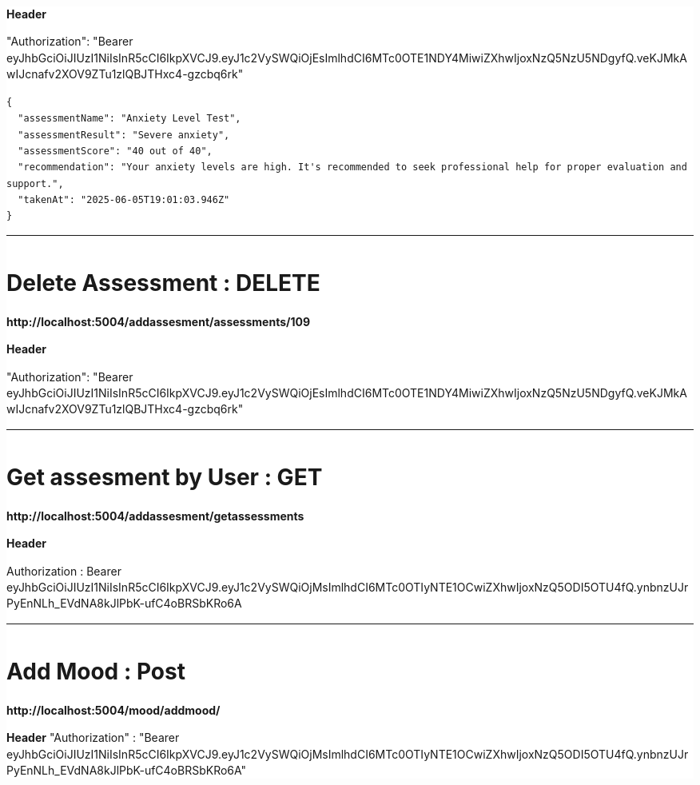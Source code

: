 **Header**

"Authorization":  "Bearer eyJhbGciOiJIUzI1NiIsInR5cCI6IkpXVCJ9.eyJ1c2VySWQiOjEsImlhdCI6MTc0OTE1NDY4MiwiZXhwIjoxNzQ5NzU5NDgyfQ.veKJMkAwIJcnafv2XOV9ZTu1zlQBJTHxc4-gzcbq6rk"

```
{
  "assessmentName": "Anxiety Level Test",
  "assessmentResult": "Severe anxiety",
  "assessmentScore": "40 out of 40",
  "recommendation": "Your anxiety levels are high. It's recommended to seek professional help for proper evaluation and support.",
  "takenAt": "2025-06-05T19:01:03.946Z"
}
```


---


# Delete Assessment : DELETE

**http://localhost:5004/addassesment/assessments/109**


**Header**

"Authorization":  "Bearer eyJhbGciOiJIUzI1NiIsInR5cCI6IkpXVCJ9.eyJ1c2VySWQiOjEsImlhdCI6MTc0OTE1NDY4MiwiZXhwIjoxNzQ5NzU5NDgyfQ.veKJMkAwIJcnafv2XOV9ZTu1zlQBJTHxc4-gzcbq6rk"


---




# Get assesment by User : GET

**http://localhost:5004/addassesment/getassessments**

**Header**

Authorization : Bearer eyJhbGciOiJIUzI1NiIsInR5cCI6IkpXVCJ9.eyJ1c2VySWQiOjMsImlhdCI6MTc0OTIyNTE1OCwiZXhwIjoxNzQ5ODI5OTU4fQ.ynbnzUJrPyEnNLh_EVdNA8kJlPbK-ufC4oBRSbKRo6A




---




# Add Mood  : Post

**http://localhost:5004/mood/addmood/**


**Header**
"Authorization" : "Bearer eyJhbGciOiJIUzI1NiIsInR5cCI6IkpXVCJ9.eyJ1c2VySWQiOjMsImlhdCI6MTc0OTIyNTE1OCwiZXhwIjoxNzQ5ODI5OTU4fQ.ynbnzUJrPyEnNLh_EVdNA8kJlPbK-ufC4oBRSbKRo6A"

